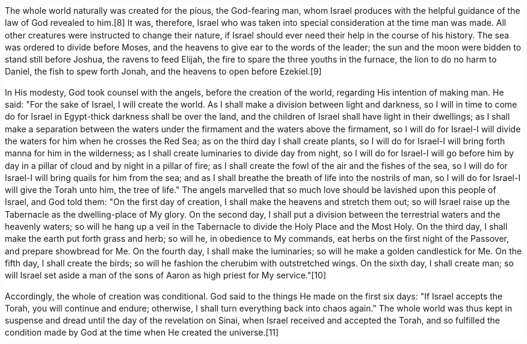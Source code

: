 The whole world naturally was created for the pious, the God-fearing
man, whom Israel produces with the helpful guidance of the law of God
revealed to him.[8] It was, therefore, Israel who was taken into
special consideration at the time man was made. All other creatures
were instructed to change their nature, if Israel should ever need
their help in the course of his history. The sea was ordered to divide
before Moses, and the heavens to give ear to the words of the leader;
the sun and the moon were bidden to stand still before Joshua, the
ravens to feed Elijah, the fire to spare the three youths in the
furnace, the lion to do no harm to Daniel, the fish to spew forth
Jonah, and the heavens to open before Ezekiel.[9]

In His modesty, God took counsel with the angels, before the creation
of the world, regarding His intention of making man. He said: "For the
sake of Israel, I will create the world. As I shall make a division
between light and darkness, so I will in time to come do for Israel in
Egypt-thick darkness shall be over the land, and the children of Israel
shall have light in their dwellings; as I shall make a separation
between the waters under the firmament and the waters above the
firmament, so I will do for Israel-I will divide the waters for him
when he crosses the Red Sea; as on the third day I shall create plants,
so I will do for Israel-I will bring forth manna for him in the
wilderness; as I shall create luminaries to divide day from night, so I
will do for Israel-I will go before him by day in a pillar of cloud and
by night in a pillar of fire; as I shall create the fowl of the air and
the fishes of the sea, so I will do for Israel-I will bring quails for
him from the sea; and as I shall breathe the breath of life into the
nostrils of man, so I will do for Israel-I will give the Torah unto
him, the tree of life." The angels marvelled that so much love should
be lavished upon this people of Israel, and God told them: "On the
first day of creation, I shall make the heavens and stretch them out;
so will Israel raise up the Tabernacle as the dwelling-place of My
glory. On the second day, I shall put a division between the
terrestrial waters and the heavenly waters; so will he hang up a veil
in the Tabernacle to divide the Holy Place and the Most Holy. On the
third day, I shall make the earth put forth grass and herb; so will he,
in obedience to My commands, eat herbs on the first night of the
Passover, and prepare showbread for Me. On the fourth day, I shall make
the luminaries; so will he make a golden candlestick for Me. On the
fifth day, I shall create the birds; so will he fashion the cherubim
with outstretched wings. On the sixth day, I shall create man; so will
Israel set aside a man of the sons of Aaron as high priest for My
service."[10]

Accordingly, the whole of creation was conditional. God said to the
things He made on the first six days: "If Israel accepts the Torah, you
will continue and endure; otherwise, I shall turn everything back into
chaos again." The whole world was thus kept in suspense and dread until
the day of the revelation on Sinai, when Israel received and accepted
the Torah, and so fulfilled the condition made by God at the time when
He created the universe.[11]
